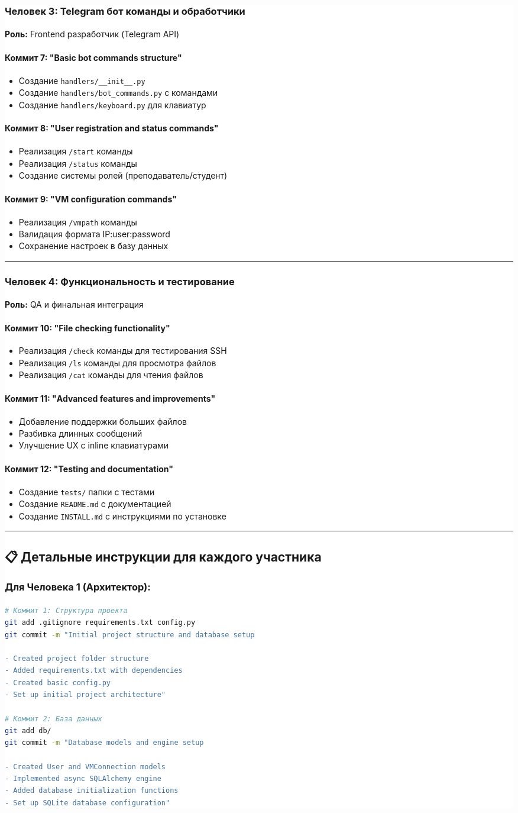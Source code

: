 
### **Человек 3: Telegram бот команды и обработчики**
**Роль:** Frontend разработчик (Telegram API)

#### Коммит 7: "Basic bot commands structure"
- Создание `handlers/__init__.py`
- Создание `handlers/bot_commands.py` с командами
- Создание `handlers/keyboard.py` для клавиатур

#### Коммит 8: "User registration and status commands"
- Реализация `/start` команды
- Реализация `/status` команды
- Создание системы ролей (преподаватель/студент)

#### Коммит 9: "VM configuration commands"
- Реализация `/vmpath` команды
- Валидация формата IP:user:password
- Сохранение настроек в базу данных

---

### **Человек 4: Функциональность и тестирование**
**Роль:** QA и финальная интеграция

#### Коммит 10: "File checking functionality"
- Реализация `/check` команды для тестирования SSH
- Реализация `/ls` команды для просмотра файлов
- Реализация `/cat` команды для чтения файлов

#### Коммит 11: "Advanced features and improvements"
- Добавление поддержки больших файлов
- Разбивка длинных сообщений
- Улучшение UX с inline клавиатурами

#### Коммит 12: "Testing and documentation"
- Создание `tests/` папки с тестами
- Создание `README.md` с документацией
- Создание `INSTALL.md` с инструкциями по установке

---

## 📋 Детальные инструкции для каждого участника

### **Для Человека 1 (Архитектор):**

```bash
# Коммит 1: Структура проекта
git add .gitignore requirements.txt config.py
git commit -m "Initial project structure and database setup

- Created project folder structure
- Added requirements.txt with dependencies
- Created basic config.py
- Set up initial project architecture"

# Коммит 2: База данных
git add db/
git commit -m "Database models and engine setup

- Created User and VMConnection models
- Implemented async SQLAlchemy engine
- Added database initialization functions
- Set up SQLite database configuration"

```